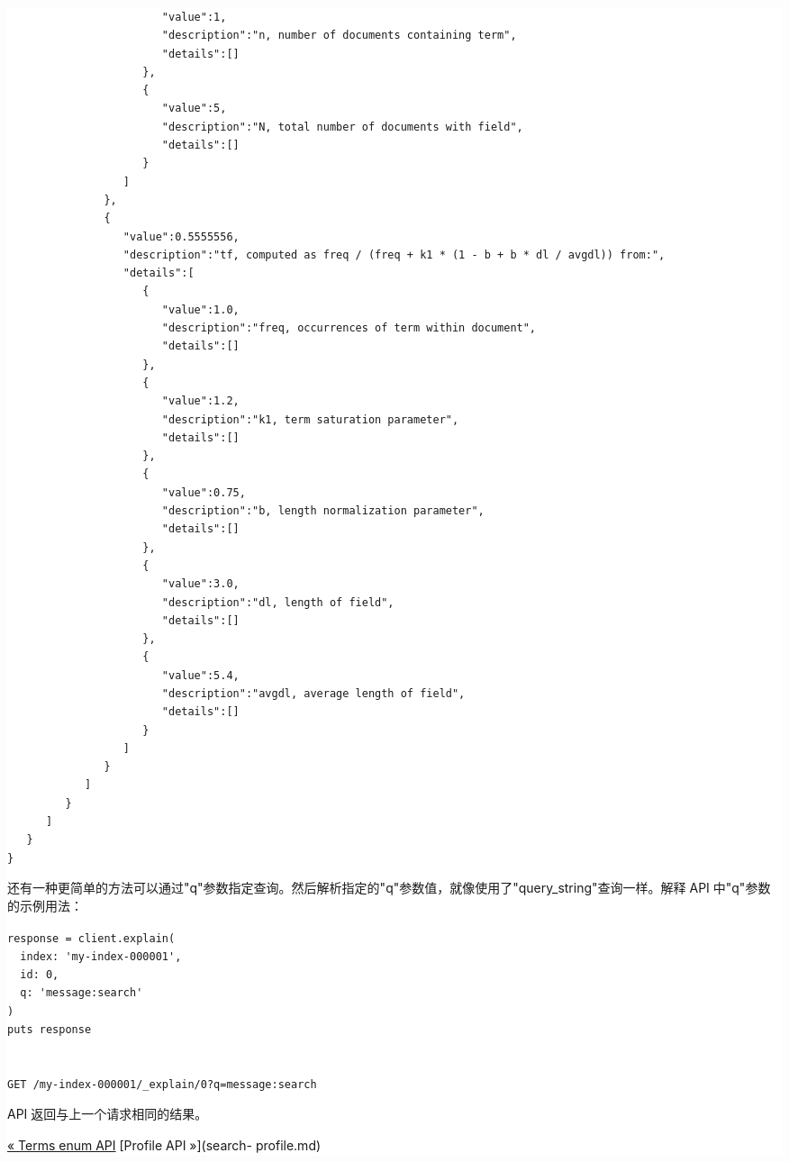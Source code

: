                             "value":1,
                            "description":"n, number of documents containing term",
                            "details":[]
                         },
                         {
                            "value":5,
                            "description":"N, total number of documents with field",
                            "details":[]
                         }
                      ]
                   },
                   {
                      "value":0.5555556,
                      "description":"tf, computed as freq / (freq + k1 * (1 - b + b * dl / avgdl)) from:",
                      "details":[
                         {
                            "value":1.0,
                            "description":"freq, occurrences of term within document",
                            "details":[]
                         },
                         {
                            "value":1.2,
                            "description":"k1, term saturation parameter",
                            "details":[]
                         },
                         {
                            "value":0.75,
                            "description":"b, length normalization parameter",
                            "details":[]
                         },
                         {
                            "value":3.0,
                            "description":"dl, length of field",
                            "details":[]
                         },
                         {
                            "value":5.4,
                            "description":"avgdl, average length of field",
                            "details":[]
                         }
                      ]
                   }
                ]
             }
          ]
       }
    }

还有一种更简单的方法可以通过"q"参数指定查询。然后解析指定的"q"参数值，就像使用了"query_string"查询一样。解释 API 中"q"参数的示例用法：

    
    
    response = client.explain(
      index: 'my-index-000001',
      id: 0,
      q: 'message:search'
    )
    puts response
    
    
    GET /my-index-000001/_explain/0?q=message:search

API 返回与上一个请求相同的结果。

[« Terms enum API](search-terms-enum.md) [Profile API »](search-
profile.md)
